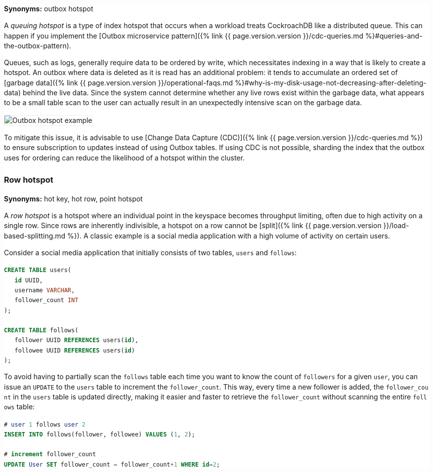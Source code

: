 **Synonyms:** outbox hotspot

A _queuing hotspot_ is a type of index hotspot that occurs when a workload treats CockroachDB like a distributed queue. This can happen if you implement the [Outbox microservice pattern]({% link {{ page.version.version }}/cdc-queries.md %}#queries-and-the-outbox-pattern).

Queues, such as logs, generally require data to be ordered by write, which necessitates indexing in a way that is likely to create a hotspot. An outbox where data is deleted as it is read has an additional problem: it tends to accumulate an ordered set of [garbage data]({% link {{ page.version.version }}/operational-faqs.md %}#why-is-my-disk-usage-not-decreasing-after-deleting-data) behind the live data. Since the system cannot determine whether any live rows exist within the garbage data, what appears to be a small table scan to the user can actually result in an unexpectedly intensive scan on the garbage data.

<img src="{{ 'images/v25.1/hotspots-figure-5.png' | relative_url }}" alt="Outbox hotspot example" style="border:1px solid #eee;max-width:100%" />

To mitigate this issue, it is advisable to use [Change Data Capture (CDC)]({% link {{ page.version.version }}/cdc-queries.md %}) to ensure subscription to updates instead of using Outbox tables. If using CDC is not possible, sharding the index that the outbox uses for ordering can reduce the likelihood of a hotspot within the cluster.

### Row hotspot

**Synonyms:** hot key, hot row, point hotspot

A _row hotspot_ is a hotspot where an individual point in the keyspace becomes throughput limiting, often due to high activity on a single row. Since rows are inherently indivisible, a hotspot on a row cannot be [split]({% link {{ page.version.version }}/load-based-splitting.md %}). A classic example is a social media application with a high volume of activity on certain users.

Consider a social media application that initially consists of two tables, `users` and `follows`:

~~~ sql
CREATE TABLE users(
   id UUID,
   username VARCHAR,
   follower_count INT
);

CREATE TABLE follows(
   follower UUID REFERENCES users(id),
   followee UUID REFERENCES users(id)
);
~~~

To avoid having to partially scan the `follows` table each time you want to know the count of `followers` for a given `user`, you can issue an `UPDATE` to the `users` table to increment the `follower_count`. This way, every time a new follower is added, the `follower_count` in the `users` table is updated directly, making it easier and faster to retrieve the `follower_count` without scanning the entire `follows` table:

~~~ sql
# user 1 follows user 2
INSERT INTO follows(follower, followee) VALUES (1, 2);

# increment follower_count
UPDATE User SET follower_count = follower_count+1 WHERE id=2;
~~~
